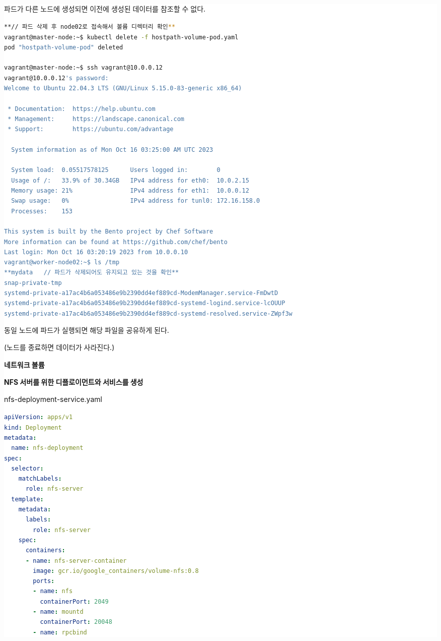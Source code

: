 파드가 다른 노드에 생성되면 이전에 생성된 데이터를 참조할 수 없다.

```bash
**// 파드 삭제 후 node02로 접속해서 볼륨 디렉터리 확인**
vagrant@master-node:~$ kubectl delete -f hostpath-volume-pod.yaml
pod "hostpath-volume-pod" deleted       

vagrant@master-node:~$ ssh vagrant@10.0.0.12
vagrant@10.0.0.12's password:
Welcome to Ubuntu 22.04.3 LTS (GNU/Linux 5.15.0-83-generic x86_64)

 * Documentation:  https://help.ubuntu.com
 * Management:     https://landscape.canonical.com
 * Support:        https://ubuntu.com/advantage

  System information as of Mon Oct 16 03:25:00 AM UTC 2023

  System load:  0.05517578125      Users logged in:        0
  Usage of /:   33.9% of 30.34GB   IPv4 address for eth0:  10.0.2.15
  Memory usage: 21%                IPv4 address for eth1:  10.0.0.12
  Swap usage:   0%                 IPv4 address for tunl0: 172.16.158.0
  Processes:    153

This system is built by the Bento project by Chef Software
More information can be found at https://github.com/chef/bento
Last login: Mon Oct 16 03:20:19 2023 from 10.0.0.10
vagrant@worker-node02:~$ ls /tmp
**mydata   // 파드가 삭제되어도 유지되고 있는 것을 확인**
snap-private-tmp
systemd-private-a17ac4b6a053486e9b2390dd4ef889cd-ModemManager.service-FmDwtD
systemd-private-a17ac4b6a053486e9b2390dd4ef889cd-systemd-logind.service-lcOUUP
systemd-private-a17ac4b6a053486e9b2390dd4ef889cd-systemd-resolved.service-ZWpf3w
```

동일 노드에 파드가 실행되면 해당 파일을 공유하게 된다.

(노드를 종료하면 데이터가 사라진다.)

**네트워크 볼륨**

**NFS 서버를 위한 디플로이먼트와 서비스를 생성**

nfs-deployment-service.yaml

```yaml
apiVersion: apps/v1
kind: Deployment
metadata:
  name: nfs-deployment
spec:
  selector:
    matchLabels:
      role: nfs-server
  template:
    metadata:
      labels:
        role: nfs-server
    spec:
      containers:
      - name: nfs-server-container
        image: gcr.io/google_containers/volume-nfs:0.8
        ports:
        - name: nfs
          containerPort: 2049
        - name: mountd
          containerPort: 20048
        - name: rpcbind
```